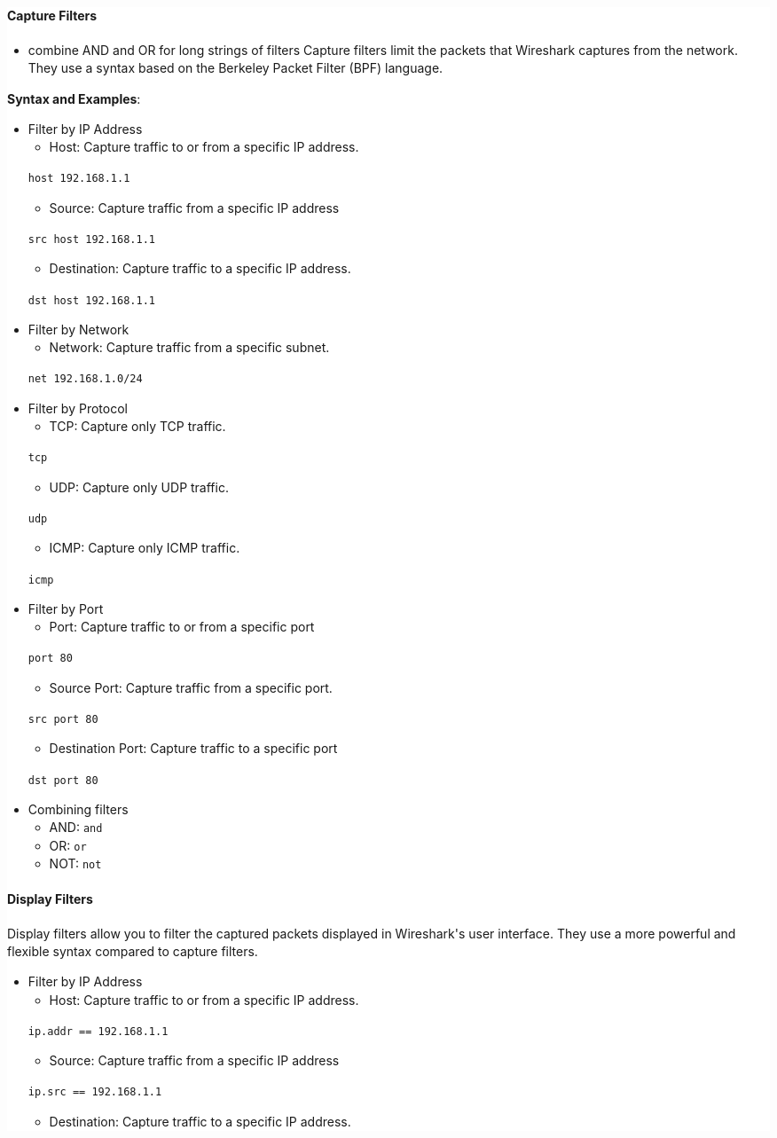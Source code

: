 #### Capture Filters
- combine AND and OR for long strings of filters
Capture filters limit the packets that Wireshark captures from the network. They use a syntax based on the Berkeley Packet Filter (BPF) language.

**Syntax and Examples**:
- Filter by IP Address
  - Host: Capture traffic to or from a specific IP address.
  ```bash
  host 192.168.1.1
  ```
  - Source: Capture traffic from a specific IP address
  ```bash
  src host 192.168.1.1
  ```
  - Destination: Capture traffic to a specific IP address.
  ```bash
  dst host 192.168.1.1
  ```
- Filter by Network
  - Network: Capture traffic from a specific subnet.
  ```bash
  net 192.168.1.0/24
  ```
- Filter by Protocol
  - TCP: Capture only TCP traffic.
  ```bash
  tcp
  ```
  - UDP: Capture only UDP traffic.
  ```bash
  udp
  ```
  - ICMP: Capture only ICMP traffic.
  ```bash
  icmp
  ```
- Filter by Port
  - Port: Capture traffic to or from a specific port
  ```bash
  port 80
  ```
  - Source Port: Capture traffic from a specific port.
  ```bash
  src port 80
  ```
  - Destination Port: Capture traffic to a specific port
  ```bash
  dst port 80
  ```
- Combining filters
  - AND: `and`
  - OR: `or`
  - NOT: `not`

#### Display Filters
Display filters allow you to filter the captured packets displayed in Wireshark's user interface. They use a more powerful and flexible syntax compared to capture filters.
- Filter by IP Address
  - Host: Capture traffic to or from a specific IP address.
  ```bash
  ip.addr == 192.168.1.1
  ```
  - Source: Capture traffic from a specific IP address
  ```bash
  ip.src == 192.168.1.1
  ```
  - Destination: Capture traffic to a specific IP address.
  ```bash
  ```